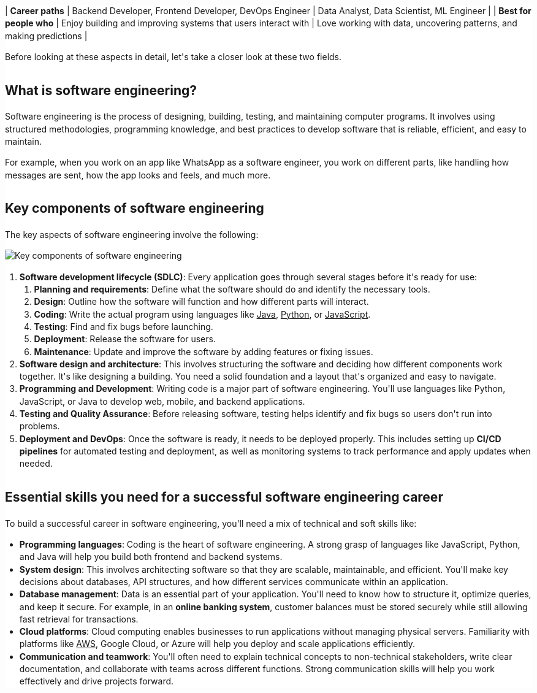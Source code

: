 | **Career paths**           | Backend Developer, Frontend Developer, DevOps Engineer                               | Data Analyst, Data Scientist, ML Engineer                                               |
| **Best for people who**    | Enjoy building and improving systems that users interact with                        | Love working with data, uncovering patterns, and making predictions                     |

Before looking at these aspects in detail, let's take a closer look at these two fields.

## What is software engineering?

Software engineering is the process of designing, building, testing, and maintaining computer programs. It involves using structured methodologies, programming knowledge, and best practices to develop software that is reliable, efficient, and easy to maintain.

For example, when you work on an app like WhatsApp as a software engineer, you work on different parts, like handling how messages are sent, how the app looks and feels, and much more.

## Key components of software engineering

The key aspects of software engineering involve the following:

![Key components of software engineering](https://assets.roadmap.sh/guest/key-components-of-software-engineering-pll8t.png)

1. **Software development lifecycle (SDLC)**: Every application goes through several stages before it's ready for use:
    1. **Planning and requirements**: Define what the software should do and identify the necessary tools.
    2. **Design**: Outline how the software will function and how different parts will interact.
    3. **Coding**: Write the actual program using languages like [Java](https://roadmap.sh/java), [Python](https://roadmap.sh/python), or [JavaScript](https://roadmap.sh/javascript).
    4. **Testing**: Find and fix bugs before launching.
    5. **Deployment**: Release the software for users.
    6. **Maintenance**: Update and improve the software by adding features or fixing issues.
2. **Software design and architecture**: This involves structuring the software and deciding how different components work together. It's like designing a building. You need a solid foundation and a layout that's organized and easy to navigate.
3. **Programming and Development**: Writing code is a major part of software engineering. You'll use languages like Python, JavaScript, or Java to develop web, mobile, and backend applications.
4. **Testing and Quality Assurance**: Before releasing software, testing helps identify and fix bugs so users don't run into problems.
5. **Deployment and DevOps**: Once the software is ready, it needs to be deployed properly. This includes setting up **CI/CD pipelines** for automated testing and deployment, as well as monitoring systems to track performance and apply updates when needed.

## Essential skills you need for a successful software engineering career

To build a successful career in software engineering, you'll need a mix of technical and soft skills like:

- **Programming languages**: Coding is the heart of software engineering. A strong grasp of languages like JavaScript, Python, and Java will help you build both frontend and backend systems.
- **System design**: This involves architecting software so that they are scalable, maintainable, and efficient. You'll make key decisions about databases, API structures, and how different services communicate within an application.
- **Database management**: Data is an essential part of your application. You'll need to know how to structure it, optimize queries, and keep it secure. For example, in an **online banking system**, customer balances must be stored securely while still allowing fast retrieval for transactions.
- **Cloud platforms**: Cloud computing enables businesses to run applications without managing physical servers. Familiarity with platforms like [AWS](https://roadmap.sh/aws), Google Cloud, or Azure will help you deploy and scale applications efficiently.
- **Communication and teamwork**: You'll often need to explain technical concepts to non-technical stakeholders, write clear documentation, and collaborate with teams across different functions. Strong communication skills will help you work effectively and drive projects forward.
